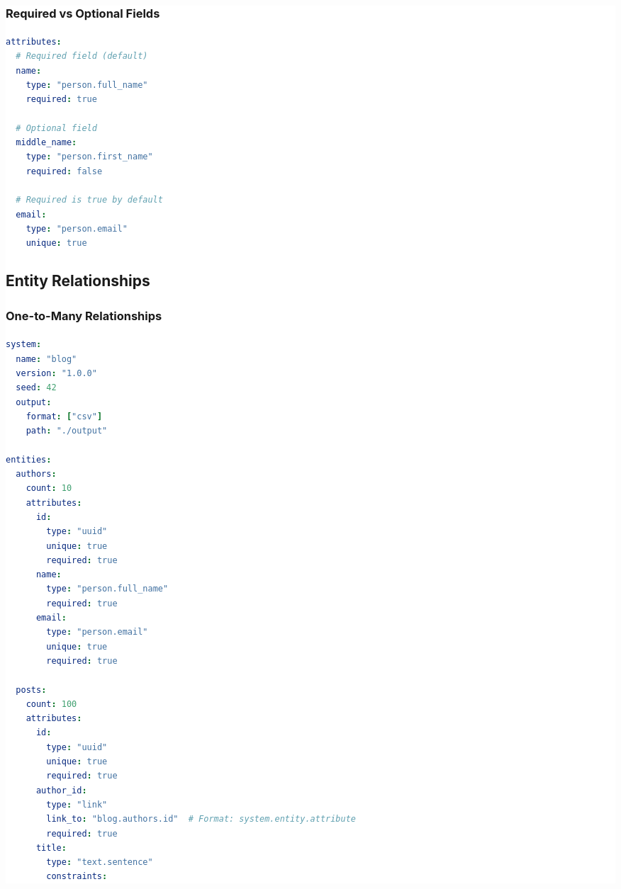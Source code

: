 ### Required vs Optional Fields

```yaml
attributes:
  # Required field (default)
  name:
    type: "person.full_name"
    required: true
  
  # Optional field
  middle_name:
    type: "person.first_name"
    required: false
  
  # Required is true by default
  email:
    type: "person.email"
    unique: true
```

## Entity Relationships

### One-to-Many Relationships

```yaml
system:
  name: "blog"
  version: "1.0.0"
  seed: 42
  output:
    format: ["csv"]
    path: "./output"

entities:
  authors:
    count: 10
    attributes:
      id:
        type: "uuid"
        unique: true
        required: true
      name:
        type: "person.full_name"
        required: true
      email:
        type: "person.email"
        unique: true
        required: true

  posts:
    count: 100
    attributes:
      id:
        type: "uuid"
        unique: true
        required: true
      author_id:
        type: "link"
        link_to: "blog.authors.id"  # Format: system.entity.attribute
        required: true
      title:
        type: "text.sentence"
        constraints:
```